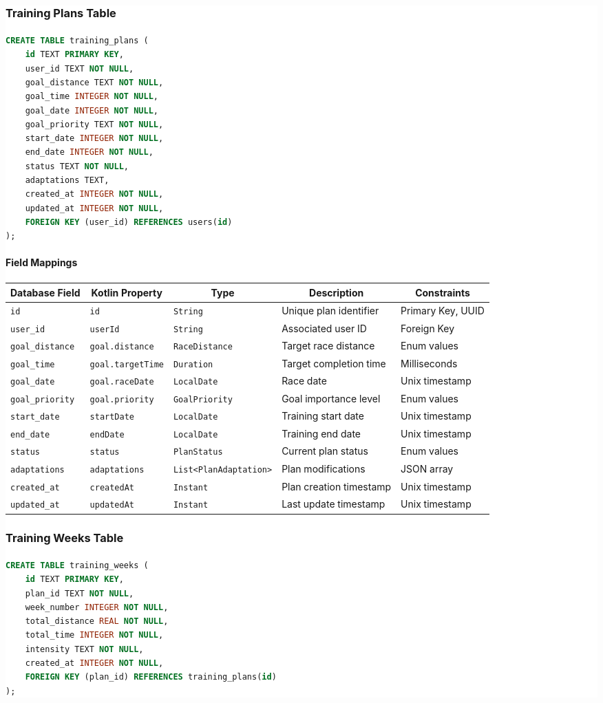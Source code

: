 ### Training Plans Table
```sql
CREATE TABLE training_plans (
    id TEXT PRIMARY KEY,
    user_id TEXT NOT NULL,
    goal_distance TEXT NOT NULL,
    goal_time INTEGER NOT NULL,
    goal_date INTEGER NOT NULL,
    goal_priority TEXT NOT NULL,
    start_date INTEGER NOT NULL,
    end_date INTEGER NOT NULL,
    status TEXT NOT NULL,
    adaptations TEXT,
    created_at INTEGER NOT NULL,
    updated_at INTEGER NOT NULL,
    FOREIGN KEY (user_id) REFERENCES users(id)
);
```

#### Field Mappings
| Database Field | Kotlin Property | Type | Description | Constraints |
|----------------|-----------------|------|-------------|-------------|
| `id` | `id` | `String` | Unique plan identifier | Primary Key, UUID |
| `user_id` | `userId` | `String` | Associated user ID | Foreign Key |
| `goal_distance` | `goal.distance` | `RaceDistance` | Target race distance | Enum values |
| `goal_time` | `goal.targetTime` | `Duration` | Target completion time | Milliseconds |
| `goal_date` | `goal.raceDate` | `LocalDate` | Race date | Unix timestamp |
| `goal_priority` | `goal.priority` | `GoalPriority` | Goal importance level | Enum values |
| `start_date` | `startDate` | `LocalDate` | Training start date | Unix timestamp |
| `end_date` | `endDate` | `LocalDate` | Training end date | Unix timestamp |
| `status` | `status` | `PlanStatus` | Current plan status | Enum values |
| `adaptations` | `adaptations` | `List<PlanAdaptation>` | Plan modifications | JSON array |
| `created_at` | `createdAt` | `Instant` | Plan creation timestamp | Unix timestamp |
| `updated_at` | `updatedAt` | `Instant` | Last update timestamp | Unix timestamp |

### Training Weeks Table
```sql
CREATE TABLE training_weeks (
    id TEXT PRIMARY KEY,
    plan_id TEXT NOT NULL,
    week_number INTEGER NOT NULL,
    total_distance REAL NOT NULL,
    total_time INTEGER NOT NULL,
    intensity TEXT NOT NULL,
    created_at INTEGER NOT NULL,
    FOREIGN KEY (plan_id) REFERENCES training_plans(id)
);
```
